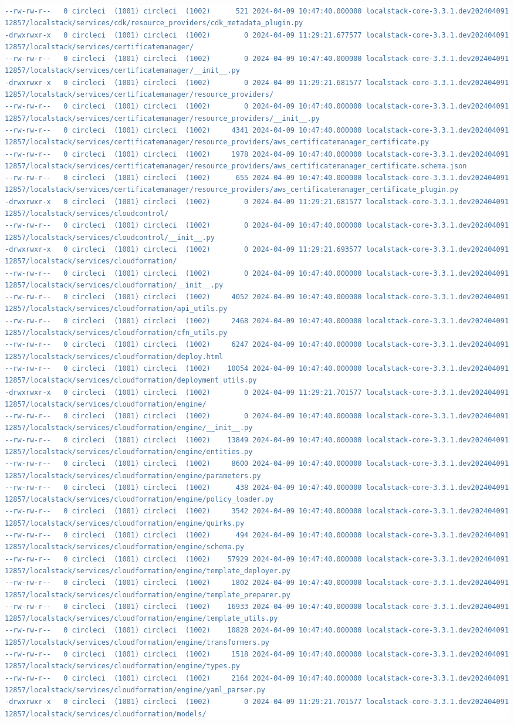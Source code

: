 ```diff
--rw-rw-r--   0 circleci  (1001) circleci  (1002)      521 2024-04-09 10:47:40.000000 localstack-core-3.3.1.dev20240409112857/localstack/services/cdk/resource_providers/cdk_metadata_plugin.py
-drwxrwxr-x   0 circleci  (1001) circleci  (1002)        0 2024-04-09 11:29:21.677577 localstack-core-3.3.1.dev20240409112857/localstack/services/certificatemanager/
--rw-rw-r--   0 circleci  (1001) circleci  (1002)        0 2024-04-09 10:47:40.000000 localstack-core-3.3.1.dev20240409112857/localstack/services/certificatemanager/__init__.py
-drwxrwxr-x   0 circleci  (1001) circleci  (1002)        0 2024-04-09 11:29:21.681577 localstack-core-3.3.1.dev20240409112857/localstack/services/certificatemanager/resource_providers/
--rw-rw-r--   0 circleci  (1001) circleci  (1002)        0 2024-04-09 10:47:40.000000 localstack-core-3.3.1.dev20240409112857/localstack/services/certificatemanager/resource_providers/__init__.py
--rw-rw-r--   0 circleci  (1001) circleci  (1002)     4341 2024-04-09 10:47:40.000000 localstack-core-3.3.1.dev20240409112857/localstack/services/certificatemanager/resource_providers/aws_certificatemanager_certificate.py
--rw-rw-r--   0 circleci  (1001) circleci  (1002)     1978 2024-04-09 10:47:40.000000 localstack-core-3.3.1.dev20240409112857/localstack/services/certificatemanager/resource_providers/aws_certificatemanager_certificate.schema.json
--rw-rw-r--   0 circleci  (1001) circleci  (1002)      655 2024-04-09 10:47:40.000000 localstack-core-3.3.1.dev20240409112857/localstack/services/certificatemanager/resource_providers/aws_certificatemanager_certificate_plugin.py
-drwxrwxr-x   0 circleci  (1001) circleci  (1002)        0 2024-04-09 11:29:21.681577 localstack-core-3.3.1.dev20240409112857/localstack/services/cloudcontrol/
--rw-rw-r--   0 circleci  (1001) circleci  (1002)        0 2024-04-09 10:47:40.000000 localstack-core-3.3.1.dev20240409112857/localstack/services/cloudcontrol/__init__.py
-drwxrwxr-x   0 circleci  (1001) circleci  (1002)        0 2024-04-09 11:29:21.693577 localstack-core-3.3.1.dev20240409112857/localstack/services/cloudformation/
--rw-rw-r--   0 circleci  (1001) circleci  (1002)        0 2024-04-09 10:47:40.000000 localstack-core-3.3.1.dev20240409112857/localstack/services/cloudformation/__init__.py
--rw-rw-r--   0 circleci  (1001) circleci  (1002)     4052 2024-04-09 10:47:40.000000 localstack-core-3.3.1.dev20240409112857/localstack/services/cloudformation/api_utils.py
--rw-rw-r--   0 circleci  (1001) circleci  (1002)     2468 2024-04-09 10:47:40.000000 localstack-core-3.3.1.dev20240409112857/localstack/services/cloudformation/cfn_utils.py
--rw-rw-r--   0 circleci  (1001) circleci  (1002)     6247 2024-04-09 10:47:40.000000 localstack-core-3.3.1.dev20240409112857/localstack/services/cloudformation/deploy.html
--rw-rw-r--   0 circleci  (1001) circleci  (1002)    10054 2024-04-09 10:47:40.000000 localstack-core-3.3.1.dev20240409112857/localstack/services/cloudformation/deployment_utils.py
-drwxrwxr-x   0 circleci  (1001) circleci  (1002)        0 2024-04-09 11:29:21.701577 localstack-core-3.3.1.dev20240409112857/localstack/services/cloudformation/engine/
--rw-rw-r--   0 circleci  (1001) circleci  (1002)        0 2024-04-09 10:47:40.000000 localstack-core-3.3.1.dev20240409112857/localstack/services/cloudformation/engine/__init__.py
--rw-rw-r--   0 circleci  (1001) circleci  (1002)    13849 2024-04-09 10:47:40.000000 localstack-core-3.3.1.dev20240409112857/localstack/services/cloudformation/engine/entities.py
--rw-rw-r--   0 circleci  (1001) circleci  (1002)     8600 2024-04-09 10:47:40.000000 localstack-core-3.3.1.dev20240409112857/localstack/services/cloudformation/engine/parameters.py
--rw-rw-r--   0 circleci  (1001) circleci  (1002)      438 2024-04-09 10:47:40.000000 localstack-core-3.3.1.dev20240409112857/localstack/services/cloudformation/engine/policy_loader.py
--rw-rw-r--   0 circleci  (1001) circleci  (1002)     3542 2024-04-09 10:47:40.000000 localstack-core-3.3.1.dev20240409112857/localstack/services/cloudformation/engine/quirks.py
--rw-rw-r--   0 circleci  (1001) circleci  (1002)      494 2024-04-09 10:47:40.000000 localstack-core-3.3.1.dev20240409112857/localstack/services/cloudformation/engine/schema.py
--rw-rw-r--   0 circleci  (1001) circleci  (1002)    57929 2024-04-09 10:47:40.000000 localstack-core-3.3.1.dev20240409112857/localstack/services/cloudformation/engine/template_deployer.py
--rw-rw-r--   0 circleci  (1001) circleci  (1002)     1802 2024-04-09 10:47:40.000000 localstack-core-3.3.1.dev20240409112857/localstack/services/cloudformation/engine/template_preparer.py
--rw-rw-r--   0 circleci  (1001) circleci  (1002)    16933 2024-04-09 10:47:40.000000 localstack-core-3.3.1.dev20240409112857/localstack/services/cloudformation/engine/template_utils.py
--rw-rw-r--   0 circleci  (1001) circleci  (1002)    10828 2024-04-09 10:47:40.000000 localstack-core-3.3.1.dev20240409112857/localstack/services/cloudformation/engine/transformers.py
--rw-rw-r--   0 circleci  (1001) circleci  (1002)     1518 2024-04-09 10:47:40.000000 localstack-core-3.3.1.dev20240409112857/localstack/services/cloudformation/engine/types.py
--rw-rw-r--   0 circleci  (1001) circleci  (1002)     2164 2024-04-09 10:47:40.000000 localstack-core-3.3.1.dev20240409112857/localstack/services/cloudformation/engine/yaml_parser.py
-drwxrwxr-x   0 circleci  (1001) circleci  (1002)        0 2024-04-09 11:29:21.701577 localstack-core-3.3.1.dev20240409112857/localstack/services/cloudformation/models/
```